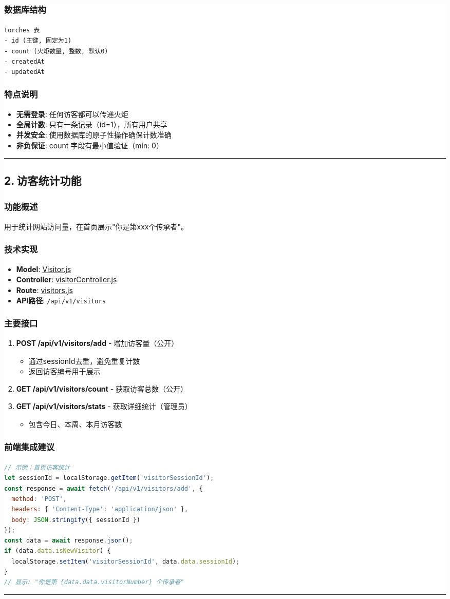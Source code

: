 ### 数据库结构
```
torches 表
- id (主键, 固定为1)
- count (火炬数量, 整数, 默认0)
- createdAt
- updatedAt
```

### 特点说明
- **无需登录**: 任何访客都可以传递火炬
- **全局计数**: 只有一条记录（id=1），所有用户共享
- **并发安全**: 使用数据库的原子性操作确保计数准确
- **非负保证**: count 字段有最小值验证（min: 0）

---

## 2. 访客统计功能

### 功能概述
用于统计网站访问量，在首页展示"你是第xxx个传承者"。

### 技术实现
- **Model**: [Visitor.js](src/models/Visitor.js)
- **Controller**: [visitorController.js](src/controllers/visitorController.js)
- **Route**: [visitors.js](src/routes/visitors.js)
- **API路径**: `/api/v1/visitors`

### 主要接口
1. **POST /api/v1/visitors/add** - 增加访客量（公开）
   - 通过sessionId去重，避免重复计数
   - 返回访客编号用于展示

2. **GET /api/v1/visitors/count** - 获取访客总数（公开）

3. **GET /api/v1/visitors/stats** - 获取详细统计（管理员）
   - 包含今日、本周、本月访客数

### 前端集成建议
```javascript
// 示例：首页访客统计
let sessionId = localStorage.getItem('visitorSessionId');
const response = await fetch('/api/v1/visitors/add', {
  method: 'POST',
  headers: { 'Content-Type': 'application/json' },
  body: JSON.stringify({ sessionId })
});
const data = await response.json();
if (data.data.isNewVisitor) {
  localStorage.setItem('visitorSessionId', data.data.sessionId);
}
// 显示: "你是第 {data.data.visitorNumber} 个传承者"
```

---